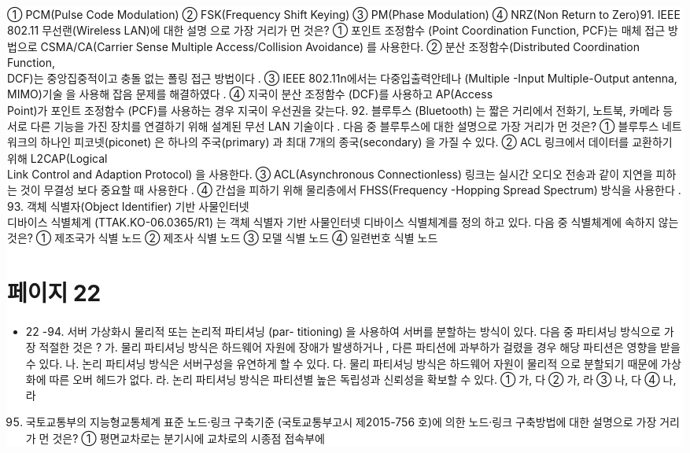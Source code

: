   ① PCM(Pulse Code Modulation)
  ② FSK(Frequency Shift Keying)
  ③ PM(Phase Modulation)
  ④ NRZ(Non Return to Zero)91. IEEE 802.11 무선랜(Wireless LAN)에 대한 설명
으로 가장 거리가 먼 것은?
  ① 포인트 조정함수 (Point Coordination Function, 
PCF)는 매체 접근 방법으로 CSMA/CA(Carrier Sense 
Multiple Access/Collision Avoidance) 를 사용한다. 
  ② 분산 조정함수(Distributed Coordination Function,  
DCF)는 중앙집중적이고 충돌 없는 폴링 접근 
방법이다 . 
  ③ IEEE 802.11n에서는 다중입출력안테나 (Multiple
-Input Multiple-Output antenna, MIMO)기술
을 사용해 잡음 문제를 해결하였다 . 
  ④ 지국이 분산 조정함수 (DCF)를 사용하고 AP(Access  
Point)가 포인트 조정함수 (PCF)를 사용하는 경우 
지국이 우선권을 갖는다.
92. 블루투스 (Bluetooth) 는 짧은 거리에서 전화기, 
노트북, 카메라 등 서로 다른 기능을 가진 장치를 
연결하기 위해 설계된 무선 LAN 기술이다 . 다음 
중 블루투스에 대한 설명으로 가장 거리가 먼 
것은?
  ① 블루투스 네트워크의 하나인 피코넷(piconet) 은 
하나의 주국(primary) 과 최대 7개의 종국(secondary) 을 
가질 수 있다.
  ② ACL 링크에서 데이터를 교환하기 위해 L2CAP(Logical  
Link Control and Adaption Protocol) 을 사용한다.
  ③ ACL(Asynchronous Connectionless) 링크는 실시간 
오디오 전송과 같이 지연을 피하는 것이 무결성 
보다 중요할 때 사용한다 .
  ④ 간섭을 피하기 위해 물리층에서 FHSS(Frequency
-Hopping Spread Spectrum) 방식을 사용한다 .
93. 객체 식별자(Object Identifier) 기반 사물인터넷  
디바이스 식별체계 (TTAK.KO-06.0365/R1) 는 객체 
식별자 기반 사물인터넷 디바이스  식별체계를 정의
하고 있다. 다음 중 식별체계에  속하지 않는 것은?
  ① 제조국가 식별 노드 
  ② 제조사 식별 노드 
  ③ 모델 식별 노드 
  ④ 일련번호 식별 노드

# 페이지 22

- 22 -94. 서버 가상화시 물리적 또는 논리적 파티셔닝 (par-
titioning) 을 사용하여 서버를 분할하는 방식이 
있다. 다음 중 파티셔닝 방식으로 가장 적절한 
것은 ?
가. 물리 파티셔닝 방식은 하드웨어 자원에 장애가 
발생하거나 , 다른 파티션에 과부하가 걸렸을 경우 
해당 파티션은 영향을 받을 수 있다.
나. 논리 파티셔닝 방식은 서버구성을 유연하게 할 
수 있다.
다. 물리 파티셔닝 방식은 하드웨어 자원이 물리적
으로 분할되기 때문에 가상화에 따른 오버 
헤드가 없다.
라. 논리 파티셔닝 방식은 파티션별 높은 독립성과 
신뢰성을 확보할 수 있다.
  ① 가, 다  ② 가, 라  ③ 나, 다  ④ 나, 라
95. 국토교통부의 지능형교통체계 표준 노드·링크 
구축기준 (국토교통부고시 제2015-756 호)에 의한 
노드·링크 구축방법에 대한 설명으로 가장 거리가 
먼 것은?
  ① 평면교차로는 분기시에 교차로의 시종점 접속부에  